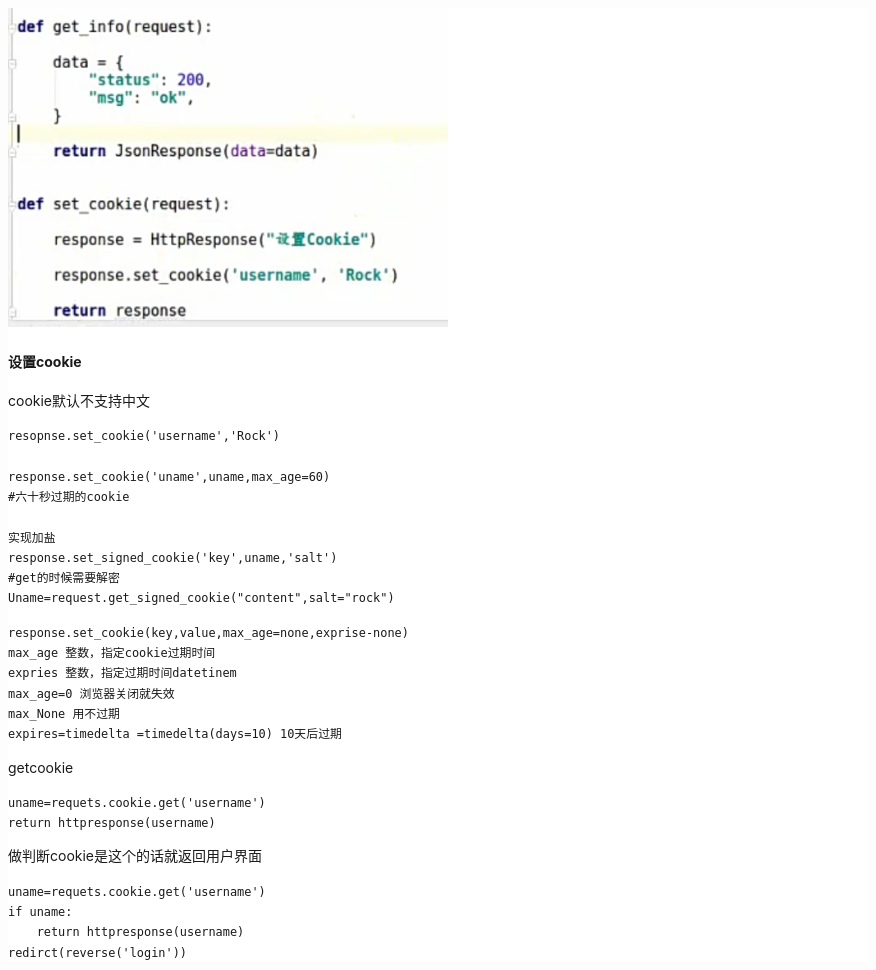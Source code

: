 ![image-20210417134359664](../../img/image-20210417134359664.png)

#### 设置cookie

cookie默认不支持中文

```
resopnse.set_cookie('username','Rock')

response.set_cookie('uname',uname,max_age=60)
#六十秒过期的cookie

实现加盐
response.set_signed_cookie('key',uname,'salt')
#get的时候需要解密
Uname=request.get_signed_cookie("content",salt="rock")
```

```
response.set_cookie(key,value,max_age=none,exprise-none)
max_age 整数，指定cookie过期时间
expries 整数，指定过期时间datetinem
max_age=0 浏览器关闭就失效
max_None 用不过期
expires=timedelta =timedelta(days=10) 10天后过期
```

getcookie

```
uname=requets.cookie.get('username')
return httpresponse(username)
```

做判断cookie是这个的话就返回用户界面

```
uname=requets.cookie.get('username')
if uname:
	return httpresponse(username)
redirct(reverse('login'))
```
